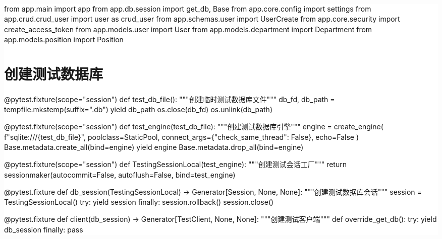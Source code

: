 from app.main import app
from app.db.session import get_db, Base
from app.core.config import settings
from app.crud.crud_user import user as crud_user
from app.schemas.user import UserCreate
from app.core.security import create_access_token
from app.models.user import User
from app.models.department import Department
from app.models.position import Position


# 创建测试数据库
@pytest.fixture(scope="session")
def test_db_file():
    """创建临时测试数据库文件"""
    db_fd, db_path = tempfile.mkstemp(suffix=".db")
    yield db_path
    os.close(db_fd)
    os.unlink(db_path)


@pytest.fixture(scope="session")
def test_engine(test_db_file):
    """创建测试数据库引擎"""
    engine = create_engine(
        f"sqlite:///{test_db_file}",
        poolclass=StaticPool,
        connect_args={"check_same_thread": False},
        echo=False
    )
    Base.metadata.create_all(bind=engine)
    yield engine
    Base.metadata.drop_all(bind=engine)


@pytest.fixture(scope="session")
def TestingSessionLocal(test_engine):
    """创建测试会话工厂"""
    return sessionmaker(autocommit=False, autoflush=False, bind=test_engine)


@pytest.fixture
def db_session(TestingSessionLocal) -> Generator[Session, None, None]:
    """创建测试数据库会话"""
    session = TestingSessionLocal()
    try:
        yield session
    finally:
        session.rollback()
        session.close()


@pytest.fixture
def client(db_session) -> Generator[TestClient, None, None]:
    """创建测试客户端"""
    def override_get_db():
        try:
            yield db_session
        finally:
            pass
    